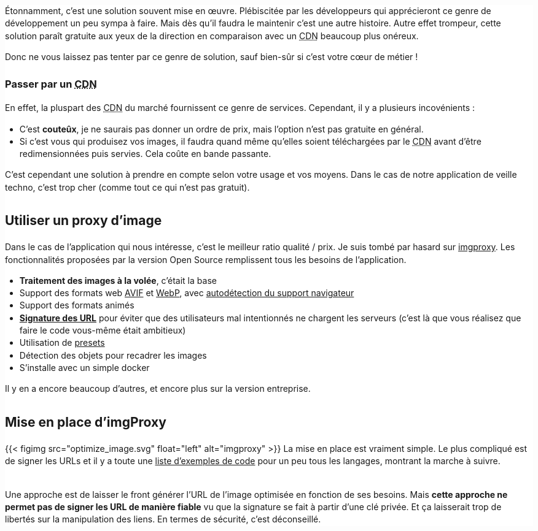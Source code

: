Étonnamment, c’est une solution souvent mise en œuvre. Plébiscitée par les développeurs qui apprécieront ce genre de développement un peu sympa à faire. Mais dès qu’il faudra le maintenir c’est une autre histoire. Autre effet trompeur, cette solution paraît gratuite aux yeux de la direction en comparaison avec un <abbr title="Content Delivery Network">CDN</abbr> beaucoup plus onéreux.

Donc ne vous laissez pas tenter par ce genre de solution, sauf bien-sûr si c’est votre cœur de métier !

### Passer par un <abbr title="Content Delivery Network">CDN</abbr>

En effet, la pluspart des <abbr title="Content Delivery Network">CDN</abbr> du marché fournissent ce genre de services. Cependant, il y a plusieurs incovénients :

* C’est **couteûx**, je ne saurais pas donner un ordre de prix, mais l’option n’est pas gratuite en général.
* Si c’est vous qui produisez vos images, il faudra quand même qu’elles soient téléchargées par le <abbr title="Content Delivery Network">CDN</abbr> avant d’être redimensionnées puis servies. Cela coûte en bande passante.

C’est cependant une solution à prendre en compte selon votre usage et vos moyens. Dans le cas de notre application de veille techno, c’est trop cher (comme tout ce qui n’est pas gratuit).

## Utiliser un proxy d’image

Dans le cas de l’application qui nous intéresse, c’est le meilleur ratio qualité / prix. Je suis tombé par hasard sur [imgproxy](https://imgproxy.net/ "imgproxy Optimize images for web on the fly (en)"). Les fonctionnalités proposées par la version Open Source remplissent tous les besoins de l’application.

* **Traitement des images à la volée**, c’était la base
* Support des formats web [AVIF](https://fr.wikipedia.org/wiki/AVIF) et [WebP](https://fr.wikipedia.org/wiki/WebP), avec [autodétection du support navigateur](https://docs.imgproxy.net/configuration?id=avifwebp-support-detection "imgproxy AVIF/WebP support detection (en)")
* Support des formats animés
* **[Signature des URL](https://docs.imgproxy.net/signing_the_url "Signing the URL for imgproxy (en)")** pour éviter que des utilisateurs mal intentionnés ne chargent les serveurs (c’est là que vous réalisez que faire le code vous-même était ambitieux)
* Utilisation de [presets](https://docs.imgproxy.net/presets "Preset feature description (en)")
* Détection des objets pour recadrer les images
* S’installe avec un simple docker

Il y en a encore beaucoup d’autres, et encore plus sur la version entreprise.

## Mise en place d’imgProxy

{{< figimg src="optimize_image.svg" float="left" alt="imgproxy" >}}
La mise en place est vraiment simple. Le plus compliqué est de signer les URLs et il y a toute une [liste d’exemples de code](https://github.com/imgproxy/imgproxy/tree/master/examples "Examples for signing URL for imgproxy (en)") pour un peu tous les langages, montrant la marche à suivre.<br/>
<br/>

Une approche est de laisser le front générer l’URL de l’image optimisée en fonction de ses besoins. Mais **cette approche ne permet pas de signer les URL de manière fiable** vu que la signature se fait à partir d’une clé privée. Et ça laisserait trop de libertés sur la manipulation des liens. En termes de sécurité, c’est déconseillé.
